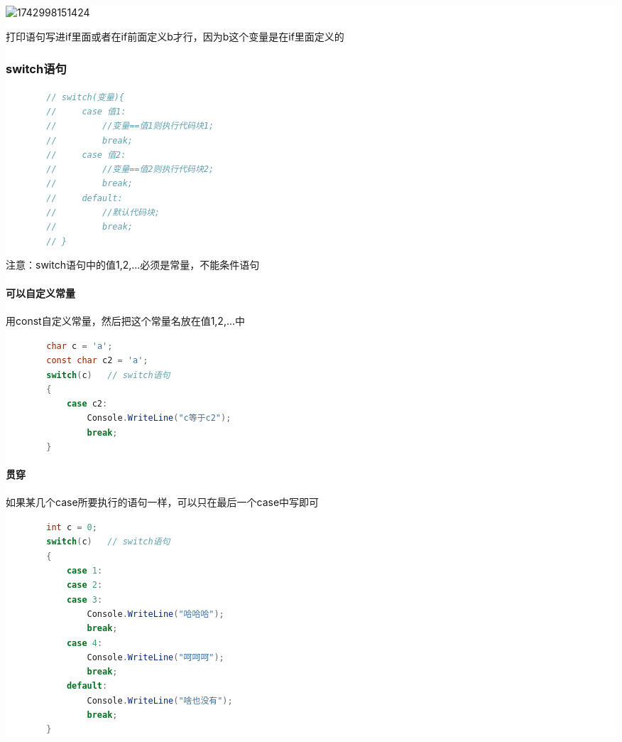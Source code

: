 ![1742998151424](https://img2023.cnblogs.com/blog/3614909/202503/3614909-20250327012758051-194076075.png)

打印语句写进if里面或者在if前面定义b才行，因为b这个变量是在if里面定义的

### switch语句

```csharp
        // switch(变量){
        //     case 值1:
        //         //变量==值1则执行代码块1;
        //         break;
        //     case 值2:
        //         //变量==值2则执行代码块2;
        //         break;
        //     default:
        //         //默认代码块;
        //         break;
        // }
```

注意：switch语句中的值1,2,...必须是常量，不能条件语句

#### 可以自定义常量

用const自定义常量，然后把这个常量名放在值1,2,...中

```csharp
        char c = 'a';
        const char c2 = 'a';
        switch(c)   // switch语句
        {
            case c2:
                Console.WriteLine("c等于c2");
                break;
        }
```

#### 贯穿

如果某几个case所要执行的语句一样，可以只在最后一个case中写即可

```csharp
        int c = 0;
        switch(c)   // switch语句
        {
            case 1:
            case 2:
            case 3:
                Console.WriteLine("哈哈哈");
                break;
            case 4:
                Console.WriteLine("呵呵呵");
                break;
            default:
                Console.WriteLine("啥也没有");
                break;
        }
```

